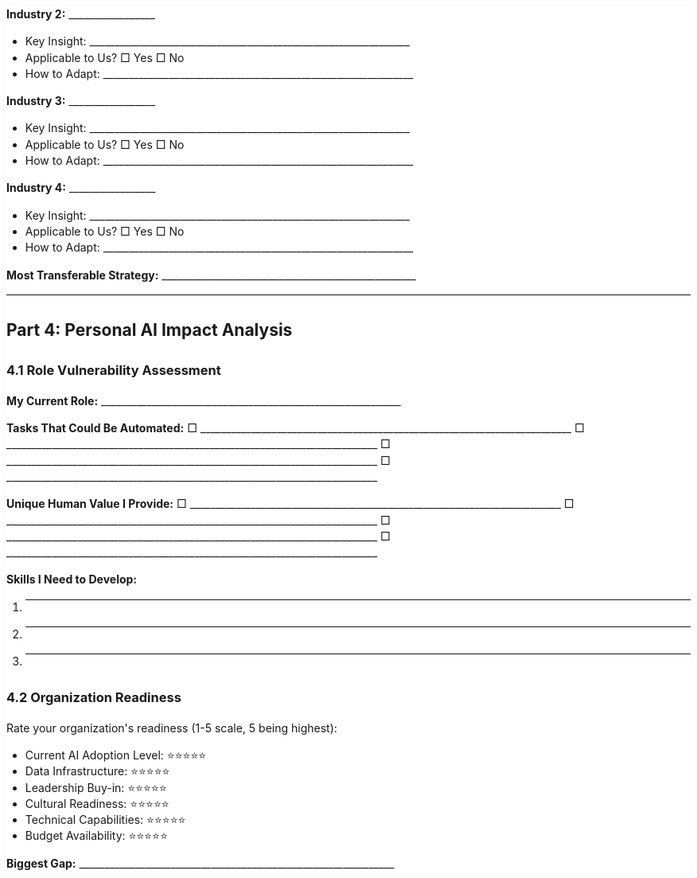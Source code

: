 **Industry 2:** _________________
- Key Insight: _______________________________________________________________
- Applicable to Us? □ Yes □ No
- How to Adapt: _____________________________________________________________

**Industry 3:** _________________
- Key Insight: _______________________________________________________________
- Applicable to Us? □ Yes □ No
- How to Adapt: _____________________________________________________________

**Industry 4:** _________________
- Key Insight: _______________________________________________________________
- Applicable to Us? □ Yes □ No
- How to Adapt: _____________________________________________________________

**Most Transferable Strategy:** __________________________________________________

---

## Part 4: Personal AI Impact Analysis

### 4.1 Role Vulnerability Assessment

**My Current Role:** ___________________________________________________________

**Tasks That Could Be Automated:**
□ _________________________________________________________________________
□ _________________________________________________________________________
□ _________________________________________________________________________
□ _________________________________________________________________________

**Unique Human Value I Provide:**
□ _________________________________________________________________________
□ _________________________________________________________________________
□ _________________________________________________________________________
□ _________________________________________________________________________

**Skills I Need to Develop:**
1. ________________________________________________________________________
2. ________________________________________________________________________
3. ________________________________________________________________________

### 4.2 Organization Readiness

Rate your organization's readiness (1-5 scale, 5 being highest):

- Current AI Adoption Level: ⭐⭐⭐⭐⭐
- Data Infrastructure: ⭐⭐⭐⭐⭐
- Leadership Buy-in: ⭐⭐⭐⭐⭐
- Cultural Readiness: ⭐⭐⭐⭐⭐
- Technical Capabilities: ⭐⭐⭐⭐⭐
- Budget Availability: ⭐⭐⭐⭐⭐

**Biggest Gap:** ______________________________________________________________
